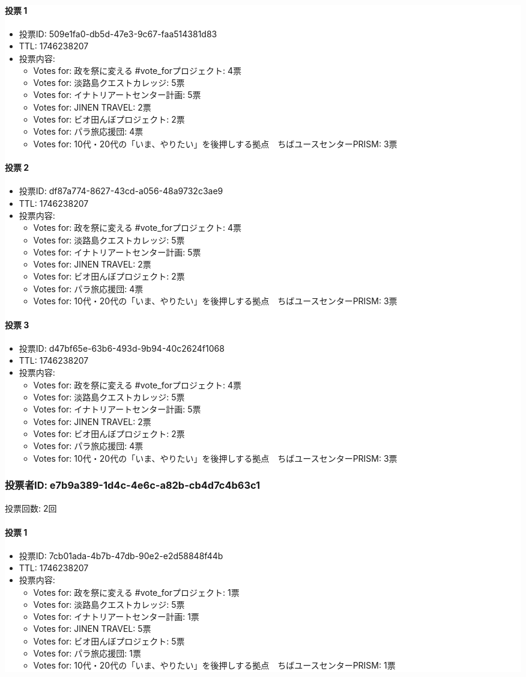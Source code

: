 #### 投票 1
- 投票ID: 509e1fa0-db5d-47e3-9c67-faa514381d83
- TTL: 1746238207
- 投票内容:
  - Votes for: 政を祭に変える #vote_forプロジェクト: 4票
  - Votes for: 淡路島クエストカレッジ: 5票
  - Votes for: イナトリアートセンター計画: 5票
  - Votes for: JINEN TRAVEL: 2票
  - Votes for: ビオ田んぼプロジェクト: 2票
  - Votes for: パラ旅応援団: 4票
  - Votes for: 10代・20代の「いま、やりたい」を後押しする拠点　ちばユースセンターPRISM: 3票

#### 投票 2
- 投票ID: df87a774-8627-43cd-a056-48a9732c3ae9
- TTL: 1746238207
- 投票内容:
  - Votes for: 政を祭に変える #vote_forプロジェクト: 4票
  - Votes for: 淡路島クエストカレッジ: 5票
  - Votes for: イナトリアートセンター計画: 5票
  - Votes for: JINEN TRAVEL: 2票
  - Votes for: ビオ田んぼプロジェクト: 2票
  - Votes for: パラ旅応援団: 4票
  - Votes for: 10代・20代の「いま、やりたい」を後押しする拠点　ちばユースセンターPRISM: 3票

#### 投票 3
- 投票ID: d47bf65e-63b6-493d-9b94-40c2624f1068
- TTL: 1746238207
- 投票内容:
  - Votes for: 政を祭に変える #vote_forプロジェクト: 4票
  - Votes for: 淡路島クエストカレッジ: 5票
  - Votes for: イナトリアートセンター計画: 5票
  - Votes for: JINEN TRAVEL: 2票
  - Votes for: ビオ田んぼプロジェクト: 2票
  - Votes for: パラ旅応援団: 4票
  - Votes for: 10代・20代の「いま、やりたい」を後押しする拠点　ちばユースセンターPRISM: 3票


### 投票者ID: e7b9a389-1d4c-4e6c-a82b-cb4d7c4b63c1
投票回数: 2回

#### 投票 1
- 投票ID: 7cb01ada-4b7b-47db-90e2-e2d58848f44b
- TTL: 1746238207
- 投票内容:
  - Votes for: 政を祭に変える #vote_forプロジェクト: 1票
  - Votes for: 淡路島クエストカレッジ: 5票
  - Votes for: イナトリアートセンター計画: 1票
  - Votes for: JINEN TRAVEL: 5票
  - Votes for: ビオ田んぼプロジェクト: 5票
  - Votes for: パラ旅応援団: 1票
  - Votes for: 10代・20代の「いま、やりたい」を後押しする拠点　ちばユースセンターPRISM: 1票
